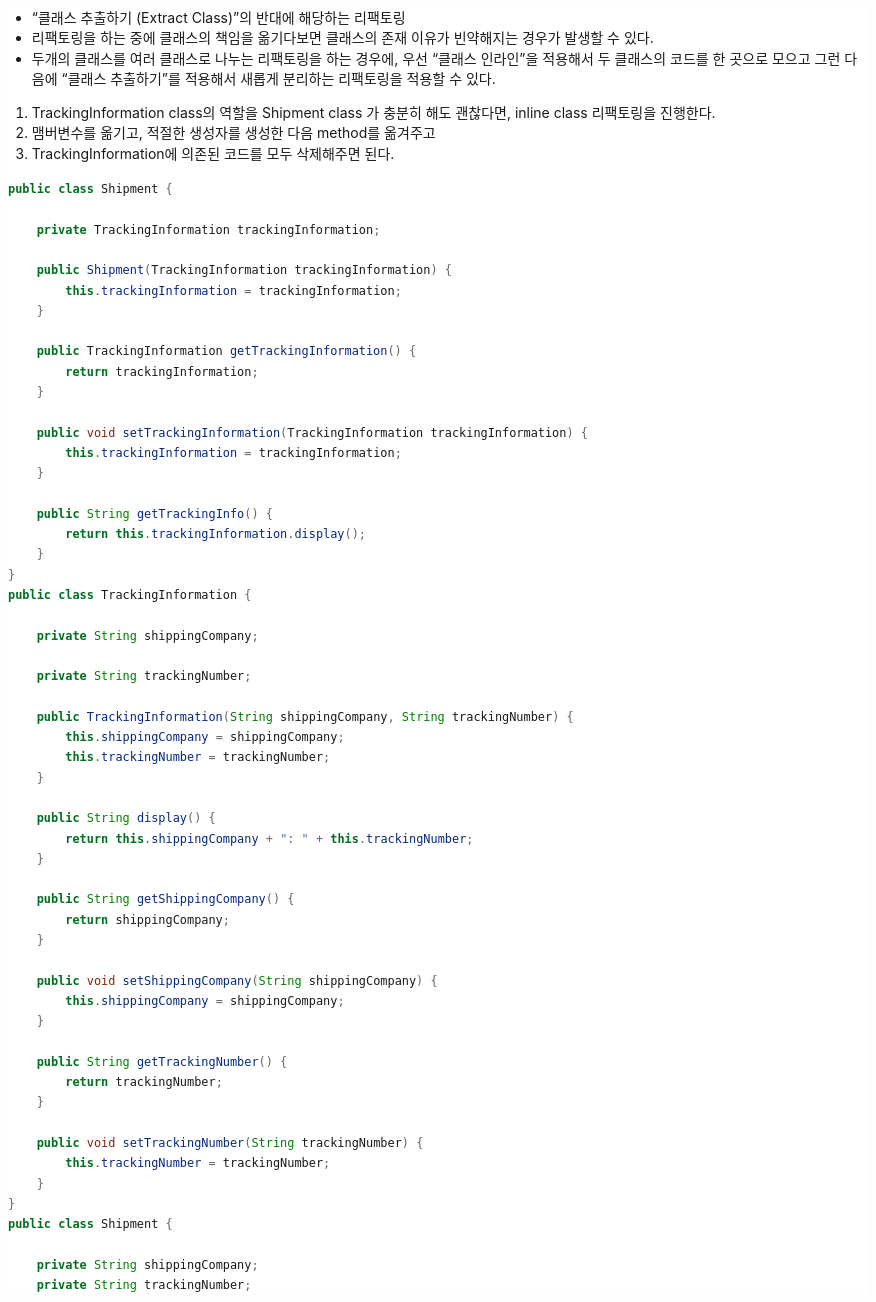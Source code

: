 - “클래스 추출하기 (Extract Class)”의 반대에 해당하는 리팩토링
- 리팩토링을 하는 중에 클래스의 책임을 옮기다보면 클래스의 존재 이유가 빈약해지는 경우가 발생할 수 있다.
- 두개의 클래스를 여러 클래스로 나누는 리팩토링을 하는 경우에, 우선 “클래스 인라인”을 적용해서 두 클래스의 코드를 한 곳으로 모으고 그런 다음에 “클래스 추출하기”를 적용해서 새롭게 분리하는 리팩토링을 적용할 수 있다.

1. TrackingInformation class의 역할을 Shipment class 가 충분히 해도 괜찮다면, inline class 리팩토링을 진행한다.
2. 맴버변수를 옮기고, 적절한 생성자를 생성한 다음 method를 옮겨주고
3. TrackingInformation에 의존된 코드를 모두 삭제해주면 된다.

```java
public class Shipment {

    private TrackingInformation trackingInformation;

    public Shipment(TrackingInformation trackingInformation) {
        this.trackingInformation = trackingInformation;
    }

    public TrackingInformation getTrackingInformation() {
        return trackingInformation;
    }

    public void setTrackingInformation(TrackingInformation trackingInformation) {
        this.trackingInformation = trackingInformation;
    }

    public String getTrackingInfo() {
        return this.trackingInformation.display();
    }
}
public class TrackingInformation {

    private String shippingCompany;

    private String trackingNumber;

    public TrackingInformation(String shippingCompany, String trackingNumber) {
        this.shippingCompany = shippingCompany;
        this.trackingNumber = trackingNumber;
    }

    public String display() {
        return this.shippingCompany + ": " + this.trackingNumber;
    }

    public String getShippingCompany() {
        return shippingCompany;
    }

    public void setShippingCompany(String shippingCompany) {
        this.shippingCompany = shippingCompany;
    }

    public String getTrackingNumber() {
        return trackingNumber;
    }

    public void setTrackingNumber(String trackingNumber) {
        this.trackingNumber = trackingNumber;
    }
}
public class Shipment {

    private String shippingCompany;
    private String trackingNumber;
```